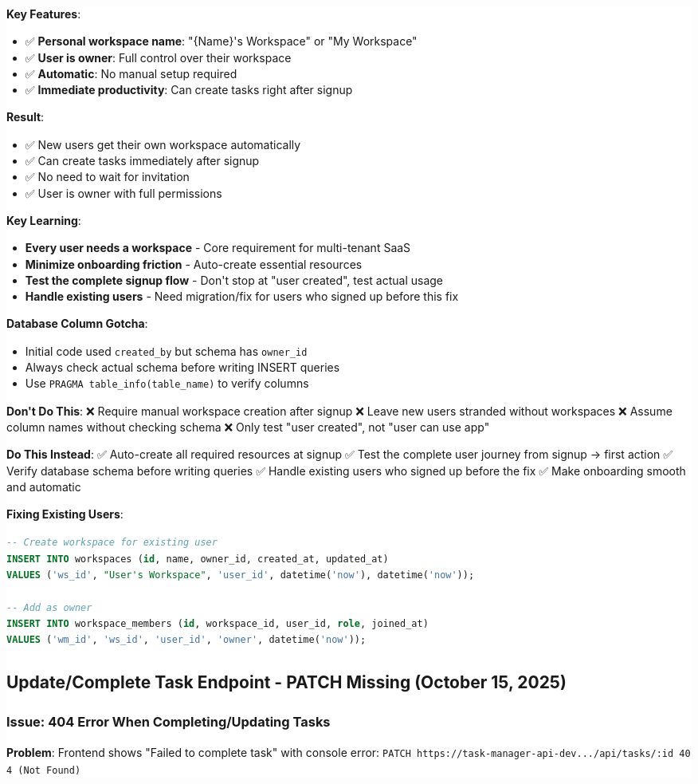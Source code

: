 **Key Features**:
- ✅ **Personal workspace name**: "{Name}'s Workspace" or "My Workspace"
- ✅ **User is owner**: Full control over their workspace
- ✅ **Automatic**: No manual setup required
- ✅ **Immediate productivity**: Can create tasks right after signup

**Result**:
- ✅ New users get their own workspace automatically
- ✅ Can create tasks immediately after signup
- ✅ No need to wait for invitation
- ✅ User is owner with full permissions

**Key Learning**: 
- **Every user needs a workspace** - Core requirement for multi-tenant SaaS
- **Minimize onboarding friction** - Auto-create essential resources
- **Test the complete signup flow** - Don't stop at "user created", test actual usage
- **Handle existing users** - Need migration/fix for users who signed up before this fix

**Database Column Gotcha**:
- Initial code used `created_by` but schema has `owner_id`
- Always check actual schema before writing INSERT queries
- Use `PRAGMA table_info(table_name)` to verify columns

**Don't Do This**:
❌ Require manual workspace creation after signup
❌ Leave new users stranded without workspaces
❌ Assume column names without checking schema
❌ Only test "user created", not "user can use app"

**Do This Instead**:
✅ Auto-create all required resources at signup
✅ Test the complete user journey from signup → first action
✅ Verify database schema before writing queries
✅ Handle existing users who signed up before the fix
✅ Make onboarding smooth and automatic

**Fixing Existing Users**:
```sql
-- Create workspace for existing user
INSERT INTO workspaces (id, name, owner_id, created_at, updated_at)
VALUES ('ws_id', "User's Workspace", 'user_id', datetime('now'), datetime('now'));

-- Add as owner
INSERT INTO workspace_members (id, workspace_id, user_id, role, joined_at)
VALUES ('wm_id', 'ws_id', 'user_id', 'owner', datetime('now'));
```

## Update/Complete Task Endpoint - PATCH Missing (October 15, 2025)

### Issue: 404 Error When Completing/Updating Tasks
**Problem**: Frontend shows "Failed to complete task" with console error: `PATCH https://task-manager-api-dev.../api/tasks/:id 404 (Not Found)`
